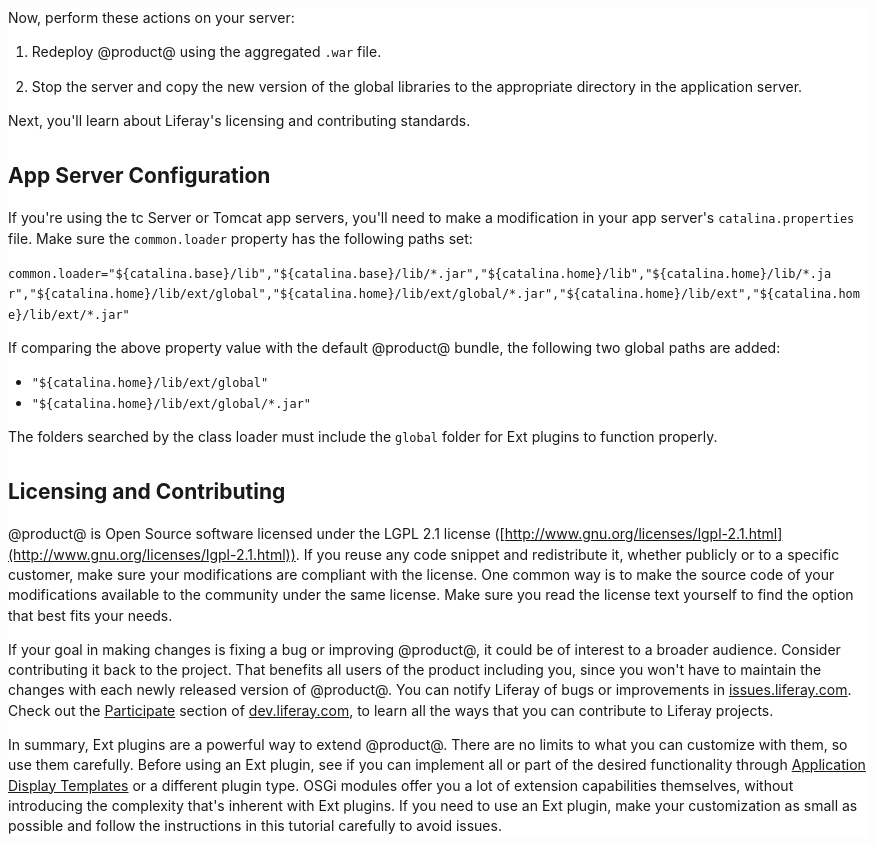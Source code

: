 Now, perform these actions on your server: 

1.  Redeploy @product@ using the aggregated `.war` file. 

2.  Stop the server and copy the new version of the global libraries to the
    appropriate directory in the application server. 

Next, you'll learn about Liferay's licensing and contributing standards.

## App Server Configuration

If you're using the tc Server or Tomcat app servers, you'll need to make a
modification in your app server's `catalina.properties` file. Make sure the
`common.loader` property has the following paths set:

    common.loader="${catalina.base}/lib","${catalina.base}/lib/*.jar","${catalina.home}/lib","${catalina.home}/lib/*.jar","${catalina.home}/lib/ext/global","${catalina.home}/lib/ext/global/*.jar","${catalina.home}/lib/ext","${catalina.home}/lib/ext/*.jar"

If comparing the above property value with the default @product@ bundle, the
following two global paths are added:

- `"${catalina.home}/lib/ext/global"`
- `"${catalina.home}/lib/ext/global/*.jar"`

The folders searched by the class loader must include the `global` folder for
Ext plugins to function properly.

## Licensing and Contributing

@product@ is Open Source software licensed under the LGPL 2.1 license
([http://www.gnu.org/licenses/lgpl-2.1.html](http://www.gnu.org/licenses/lgpl-2.1.html)).
If you reuse any code snippet and redistribute it, whether publicly or to a
specific customer, make sure your modifications are compliant with the license.
One common way is to make the source code of your modifications available to the
community under the same license. Make sure you read the license text yourself
to find the option that best fits your needs. 

If your goal in making changes is fixing a bug or improving @product@, it could
be of interest to a broader audience. Consider contributing it back to the
project. That benefits all users of the product including you, since you won't
have to maintain the changes with each newly released version of @product@. You
can notify Liferay of bugs or improvements in
[issues.liferay.com](http://issues.liferay.com). Check out the
[Participate](/participate/contribute-a-feature) section of
[dev.liferay.com](https://dev.liferay.com), to learn all the ways that you can
contribute to Liferay projects. 

In summary, Ext plugins are a powerful way to extend @product@. There are no
limits to what you can customize with them, so use them carefully. Before using
an Ext plugin, see if you can implement all or part of the desired functionality
through
[Application Display Templates](/develop/tutorials/-/knowledge_base/7-0/application-display-templates)
or a different plugin type. OSGi modules offer you a lot of extension
capabilities themselves, without introducing the complexity that's inherent with
Ext plugins. If you need to use an Ext plugin, make your customization as small
as possible and follow the instructions in this tutorial carefully to avoid
issues.